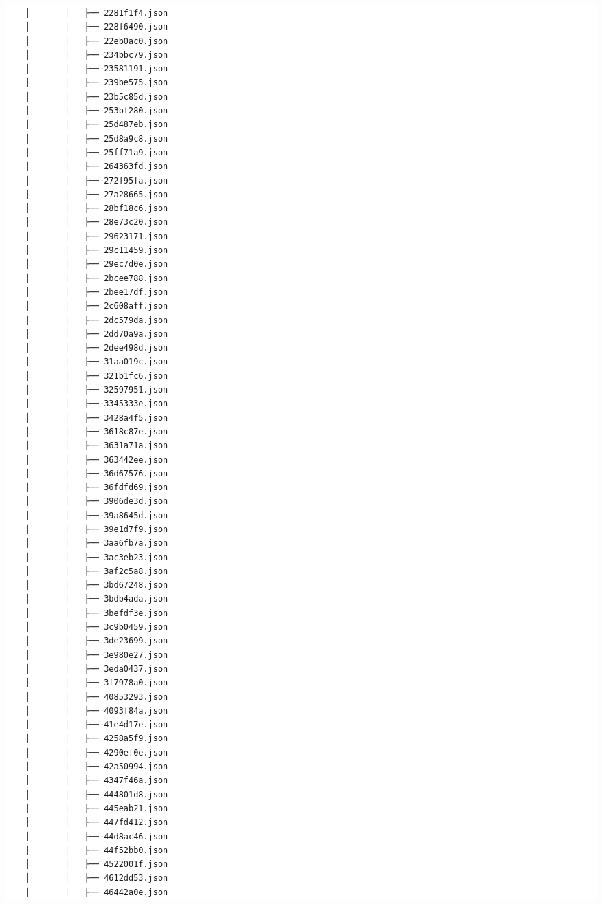         │       │   ├── 2281f1f4.json
        │       │   ├── 228f6490.json
        │       │   ├── 22eb0ac0.json
        │       │   ├── 234bbc79.json
        │       │   ├── 23581191.json
        │       │   ├── 239be575.json
        │       │   ├── 23b5c85d.json
        │       │   ├── 253bf280.json
        │       │   ├── 25d487eb.json
        │       │   ├── 25d8a9c8.json
        │       │   ├── 25ff71a9.json
        │       │   ├── 264363fd.json
        │       │   ├── 272f95fa.json
        │       │   ├── 27a28665.json
        │       │   ├── 28bf18c6.json
        │       │   ├── 28e73c20.json
        │       │   ├── 29623171.json
        │       │   ├── 29c11459.json
        │       │   ├── 29ec7d0e.json
        │       │   ├── 2bcee788.json
        │       │   ├── 2bee17df.json
        │       │   ├── 2c608aff.json
        │       │   ├── 2dc579da.json
        │       │   ├── 2dd70a9a.json
        │       │   ├── 2dee498d.json
        │       │   ├── 31aa019c.json
        │       │   ├── 321b1fc6.json
        │       │   ├── 32597951.json
        │       │   ├── 3345333e.json
        │       │   ├── 3428a4f5.json
        │       │   ├── 3618c87e.json
        │       │   ├── 3631a71a.json
        │       │   ├── 363442ee.json
        │       │   ├── 36d67576.json
        │       │   ├── 36fdfd69.json
        │       │   ├── 3906de3d.json
        │       │   ├── 39a8645d.json
        │       │   ├── 39e1d7f9.json
        │       │   ├── 3aa6fb7a.json
        │       │   ├── 3ac3eb23.json
        │       │   ├── 3af2c5a8.json
        │       │   ├── 3bd67248.json
        │       │   ├── 3bdb4ada.json
        │       │   ├── 3befdf3e.json
        │       │   ├── 3c9b0459.json
        │       │   ├── 3de23699.json
        │       │   ├── 3e980e27.json
        │       │   ├── 3eda0437.json
        │       │   ├── 3f7978a0.json
        │       │   ├── 40853293.json
        │       │   ├── 4093f84a.json
        │       │   ├── 41e4d17e.json
        │       │   ├── 4258a5f9.json
        │       │   ├── 4290ef0e.json
        │       │   ├── 42a50994.json
        │       │   ├── 4347f46a.json
        │       │   ├── 444801d8.json
        │       │   ├── 445eab21.json
        │       │   ├── 447fd412.json
        │       │   ├── 44d8ac46.json
        │       │   ├── 44f52bb0.json
        │       │   ├── 4522001f.json
        │       │   ├── 4612dd53.json
        │       │   ├── 46442a0e.json